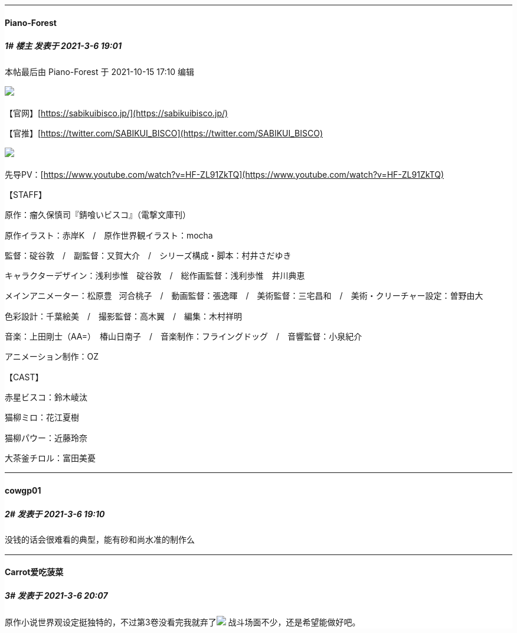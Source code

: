 
*****

####  Piano-Forest  
##### 1#       楼主       发表于 2021-3-6 19:01

 本帖最后由 Piano-Forest 于 2021-10-15 17:10 编辑 

<img src="https://p.sda1.dev/1/2fd9b18aa9729178e7cab1fdb74521dc/EvyqPVLUcAM9LaC.jpg" referrerpolicy="no-referrer">

【官网】[https://sabikuibisco.jp/](https://sabikuibisco.jp/)

【官推】[https://twitter.com/SABIKUI_BISCO](https://twitter.com/SABIKUI_BISCO)

<img src="https://p.sda1.dev/1/09a1a55c6535197c2b6fbe0b33faa41c/main-img.jpg" referrerpolicy="no-referrer">

先导PV：[https://www.youtube.com/watch?v=HF-ZL91ZkTQ](https://www.youtube.com/watch?v=HF-ZL91ZkTQ)

【STAFF】

原作：瘤久保慎司『錆喰いビスコ』（電撃文庫刊）

原作イラスト：赤岸K　/　原作世界観イラスト：mocha

監督：碇谷敦　/　副監督：又賀大介　/　シリーズ構成・脚本：村井さだゆき

キャラクターデザイン：浅利歩惟　碇谷敦　/　総作画監督：浅利歩惟　井川典恵

メインアニメーター：松原豊   河合桃子　/　動画監督：張逸暉　/　美術監督：三宅昌和　/　美術・クリーチャー設定：曽野由大

色彩設計：千葉絵美　/　撮影監督：高木翼　/　編集：木村祥明

音楽：上田剛士（AA=）　椿山日南子　/　音楽制作：フライングドッグ　/　音響監督：小泉紀介

アニメーション制作：OZ

【CAST】

赤星ビスコ：鈴木崚汰

猫柳ミロ：花江夏樹

猫柳パウー：近藤玲奈

大茶釜チロル：富田美憂

*****

####  cowgp01  
##### 2#       发表于 2021-3-6 19:10

没钱的话会很难看的典型，能有砂和尚水准的制作么

*****

####  Carrot爱吃菠菜  
##### 3#       发表于 2021-3-6 20:07

原作小说世界观设定挺独特的，不过第3卷没看完我就弃了<img src="https://static.saraba1st.com/image/smiley/face2017/125.png" referrerpolicy="no-referrer">
战斗场面不少，还是希望能做好吧。
